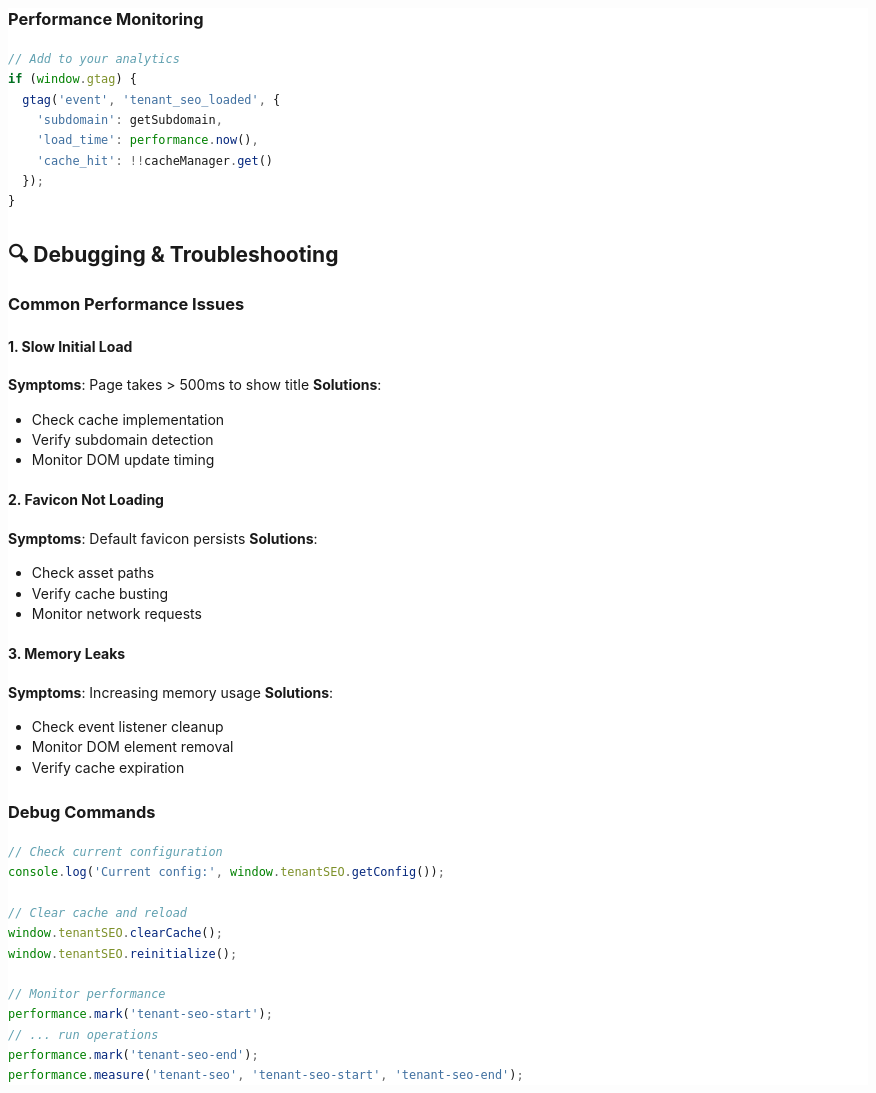 ### Performance Monitoring
```javascript
// Add to your analytics
if (window.gtag) {
  gtag('event', 'tenant_seo_loaded', {
    'subdomain': getSubdomain,
    'load_time': performance.now(),
    'cache_hit': !!cacheManager.get()
  });
}
```

## 🔍 Debugging & Troubleshooting

### Common Performance Issues

#### 1. **Slow Initial Load**
**Symptoms**: Page takes > 500ms to show title
**Solutions**:
- Check cache implementation
- Verify subdomain detection
- Monitor DOM update timing

#### 2. **Favicon Not Loading**
**Symptoms**: Default favicon persists
**Solutions**:
- Check asset paths
- Verify cache busting
- Monitor network requests

#### 3. **Memory Leaks**
**Symptoms**: Increasing memory usage
**Solutions**:
- Check event listener cleanup
- Monitor DOM element removal
- Verify cache expiration

### Debug Commands
```javascript
// Check current configuration
console.log('Current config:', window.tenantSEO.getConfig());

// Clear cache and reload
window.tenantSEO.clearCache();
window.tenantSEO.reinitialize();

// Monitor performance
performance.mark('tenant-seo-start');
// ... run operations
performance.mark('tenant-seo-end');
performance.measure('tenant-seo', 'tenant-seo-start', 'tenant-seo-end');
```
